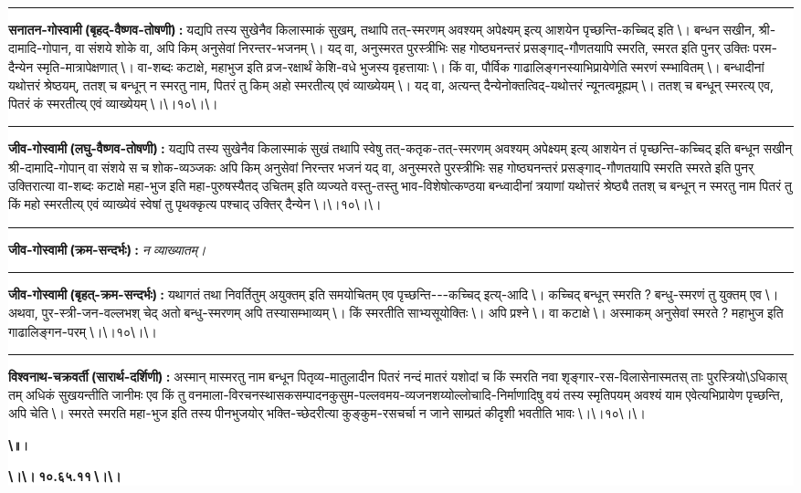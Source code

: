 ---------------------------------------------------------------------------------------------------------------------

**सनातन-गोस्वामी (बृहद्-वैष्णव-तोषणी) :** यद्यपि तस्य सुखेनैव
किलास्माकं सुखम्, तथापि तत्-स्मरणम् अवश्यम् अपेक्ष्यम् इत्य् आशयेन
पृच्छन्ति-कच्चिद् इति \। बन्धन सखीन, श्री-दामादि-गोपान, वा संशये
शोके वा, अपि किम् अनुसेवां निरन्तर-भजनम् \। यद् वा, अनुस्मरत
पुरस्त्रीभिः सह गोष्ठ्यनन्तरं प्रसङ्गाद्-गौणतयापि स्मरति, स्मरत
इति पुनर् उक्तिः परम-दैन्येन स्मृति-मात्रापेक्षणात् \। वा-शब्दः
कटाक्षे, महाभुज इति व्रज-रक्षार्थं केशि-वधे भुजस्य वृहत्तायाः
\। किं वा, पौर्विक गाढालिङ्गनस्याभिप्रायेणेति स्मरणं स्म्भावितम् \।
बन्धादीनां यथोत्तरं श्रेष्ठयम्, ततश् च बन्धून् न स्मरतु नाम,
पितरं तु किम् अहो स्मरतीत्य् एवं व्याख्येयम् \। यद् वा, अत्यन्त्
दैन्येनोक्तत्विद्-यथोत्तरं न्यूनत्वमूह्यम् \। ततश् च बन्धून् स्मरत्य्
एव, पितरं कं स्मरतीत्य् एवं व्याख्येयम् \।\।१०\।\।

---------------------------------------------------------------------------------------------------------------------

**जीव-गोस्वामी (लघु-वैष्णव-तोषणी) :** यद्यपि तस्य सुखेनैव
किलास्माकं सुखं तथापि स्वेषु तत्-कतृक-तत्-स्मरणम् अवश्यम् अपेक्ष्यम्
इत्य् आशयेन तं पृच्छन्ति-कच्चिद् इति बन्धून सखीन् श्री-दामादि-गोपान् वा
संशये स च शोक-व्यञ्जकः अपि किम् अनुसेवां निरन्तर भजनं यद् वा,
अनुस्मरते पुरस्त्रीभिः सह गोष्ठ्यनन्तरं प्रसङ्गाद्-गौणतयापि
स्मरति स्मरते इति पुनर् उक्तिरात्या वा-शब्दः कटाक्षे महा-भुज इति
महा-पुरुषस्यैतद् उचितम् इति व्यज्यते वस्तु-तस्तु भाव-विशेषोत्कण्ठया
बन्ध्वादीनां त्रयाणां यथोत्तरं श्रेष्ठ्यै ततश् च बन्धून् न स्मरतु
नाम पितरं तु किं महो स्मरतीत्य् एवं व्याख्येवं स्वेषां तु पृथक्कृत्य
पश्चाद् उक्तिर् दैन्येन \।\।१०\।\।

---------------------------------------------------------------------------------------------------------------------

**जीव-गोस्वामी (क्रम-सन्दर्भः) :** *न व्याख्यातम्।*

---------------------------------------------------------------------------------------------------------------------

**जीव-गोस्वामी (बृहत्-क्रम-सन्दर्भः) :** यथागतं तथा निवर्तितुम्
अयुक्तम् इति समयोचितम् एव पृच्छन्ति---कच्चिद् इत्य्-आदि \। कच्चिद् बन्धून्
स्मरति ? बन्धु-स्मरणं तु युक्तम् एव \। अथवा,
पुर-स्त्री-जन-वल्लभश् चेद् अतो बन्धु-स्मरणम् अपि तस्यासम्भाव्यम् \।
किं स्मरतीति साभ्यसूयोक्तिः \। अपि प्रश्ने \। वा कटाक्षे \। अस्माकम्
अनुसेवां स्मरते ? महाभुज इति गाढालिङ्गन-परम् \।\।१०\।\।

---------------------------------------------------------------------------------------------------------------------

**विश्वनाथ-चक्रवर्ती (सारार्थ-दर्शिणी) :** अस्मान् मास्मरतु नाम
बन्धून पितृव्य-मातुलादीन पितरं नन्दं मातरं यशोदां च किं
स्मरति नवा शृङ्गार-रस-विलासेनास्मतस् ताः पुरस्त्रियो\ऽधिकास् तम्
अधिकं सुखयन्तीति जानीमः एव किं तु
वनमाला-विरचनस्थासकसम्पादनकुसुम-पल्लवमय-व्यजनशय्योल्लोचादि-निर्माणादिषु
वयं तस्य स्मृतिपयम् अवश्यं याम एवेत्यभिप्रायेण पृच्छन्ति, अपि चेति
\। स्मरते स्मरति महा-भुज इति तस्य पीनभुजयोर् भक्ति-च्छेदरीत्या
कुङ्कुम-रसचर्चा न जाने साम्प्रतं कीदृशी भवतीति भावः \।\।१०\।\।

**\॥।**

**\।\। १०.६५.११ \।\।**
